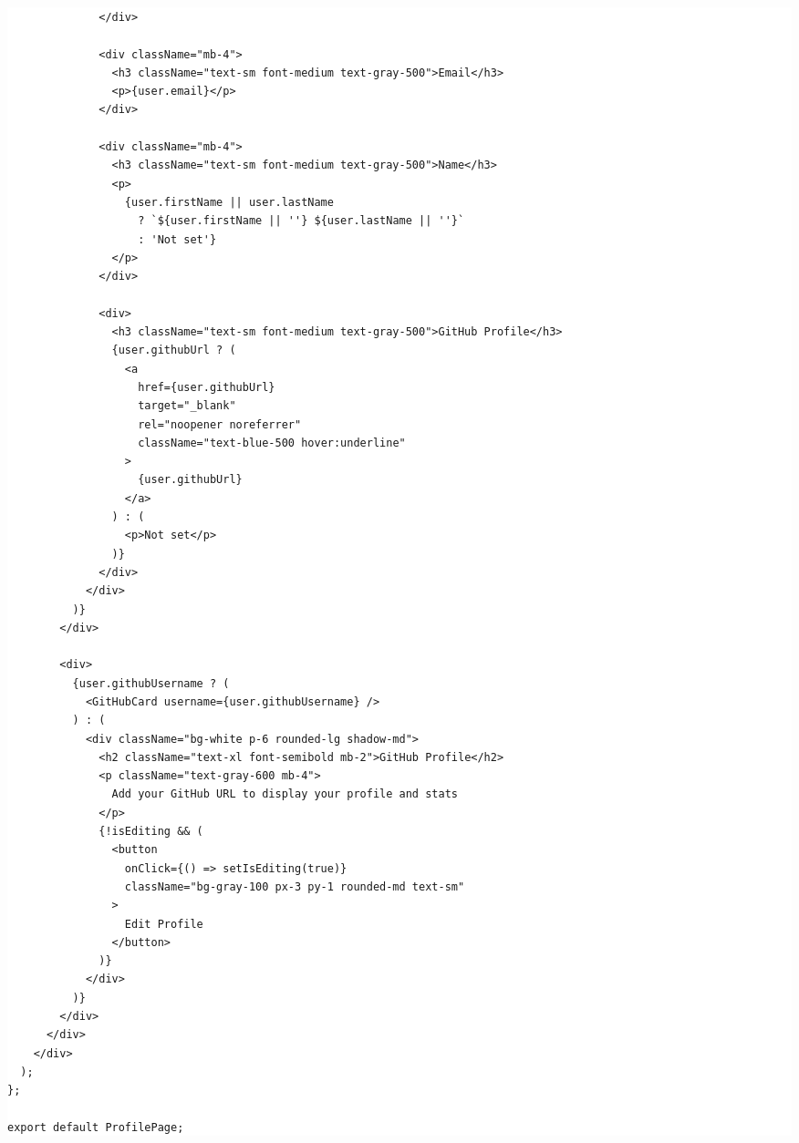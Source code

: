 ```tsx
              </div>
              
              <div className="mb-4">
                <h3 className="text-sm font-medium text-gray-500">Email</h3>
                <p>{user.email}</p>
              </div>
              
              <div className="mb-4">
                <h3 className="text-sm font-medium text-gray-500">Name</h3>
                <p>
                  {user.firstName || user.lastName
                    ? `${user.firstName || ''} ${user.lastName || ''}`
                    : 'Not set'}
                </p>
              </div>
              
              <div>
                <h3 className="text-sm font-medium text-gray-500">GitHub Profile</h3>
                {user.githubUrl ? (
                  <a
                    href={user.githubUrl}
                    target="_blank"
                    rel="noopener noreferrer"
                    className="text-blue-500 hover:underline"
                  >
                    {user.githubUrl}
                  </a>
                ) : (
                  <p>Not set</p>
                )}
              </div>
            </div>
          )}
        </div>
        
        <div>
          {user.githubUsername ? (
            <GitHubCard username={user.githubUsername} />
          ) : (
            <div className="bg-white p-6 rounded-lg shadow-md">
              <h2 className="text-xl font-semibold mb-2">GitHub Profile</h2>
              <p className="text-gray-600 mb-4">
                Add your GitHub URL to display your profile and stats
              </p>
              {!isEditing && (
                <button
                  onClick={() => setIsEditing(true)}
                  className="bg-gray-100 px-3 py-1 rounded-md text-sm"
                >
                  Edit Profile
                </button>
              )}
            </div>
          )}
        </div>
      </div>
    </div>
  );
};

export default ProfilePage;
```
